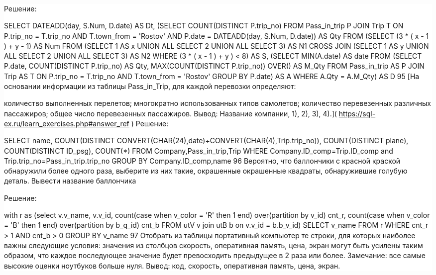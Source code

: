Решение:

SELECT DATEADD(day, S.Num, D.date) AS Dt,
(SELECT COUNT(DISTINCT P.trip_no)
FROM Pass_in_trip P
JOIN Trip T
ON P.trip_no = T.trip_no
AND T.town_from = 'Rostov'
AND P.date = DATEADD(day, S.Num, D.date)) AS Qty
FROM (SELECT (3 * ( x - 1 ) + y - 1) AS Num
FROM (SELECT 1 AS x UNION ALL SELECT 2 UNION ALL SELECT 3) AS N1
CROSS JOIN (SELECT 1 AS y UNION ALL SELECT 2 UNION ALL SELECT 3) AS N2
WHERE (3 * ( x - 1 ) + y ) < 8) AS S,
(SELECT MIN(A.date) AS date
FROM (SELECT P.date,
COUNT(DISTINCT P.trip_no) AS Qty,
MAX(COUNT(DISTINCT P.trip_no)) OVER() AS M_Qty
FROM Pass_in_trip AS P
JOIN Trip AS T
ON P.trip_no = T.trip_no
AND T.town_from = 'Rostov'
GROUP BY P.date) AS A
WHERE A.Qty = A.M_Qty) AS D
95
[На основании информации из таблицы Pass_in_Trip, для каждой перевозки определяют:

количество выполненных перелетов;
многократно использованных типов самолетов;
количество перевезенных различных пассажиров;
общее число перевезенных пассажиров. Вывод: Название компании, 1), 2), 3), 4).]( https://sql-ex.ru/learn_exercises.php#answer_ref )
Решение:

SELECT name,
COUNT(DISTINCT CONVERT(CHAR(24),date)+CONVERT(CHAR(4),Trip.trip_no)),
COUNT(DISTINCT plane),
COUNT(DISTINCT ID_psg),
COUNT(*)
FROM Company,Pass_in_trip,Trip
WHERE Company.ID_comp=Trip.ID_comp and Trip.trip_no=Pass_in_trip.trip_no
GROUP BY Company.ID_comp,name
96
Вероятно, что баллончики с красной краской обнаружили более одного раза, выберите из них такие, окрашенные окрашенные квадраты, обнаружившие голубую деталь. Вывести название баллончика

Решение:

with r as (select v.v_name,
v.v_id,
count(case when v_color = 'R' then 1 end) over(partition by v_id) cnt_r,
count(case when v_color = 'B' then 1 end) over(partition by b_q_id) cnt_b
FROM utV v join utB b on v.v_id = b.b_v_id)
SELECT v_name
FROM r
WHERE cnt_r > 1 AND cnt_b > 0
GROUP BY v_name
97
Отобрать из таблицы портативный компьютер те строки, для которых наиболее важны следующие условия: значения из столбцов скорость, оперативная память, цена, экран могут быть усилены таким образом, что каждое последующее значение будет превосходить предыдущее в 2 раза или более. Замечание: все самые высокие оценки ноутбуков больше нуля. Вывод: код, скорость, оперативная память, цена, экран.
